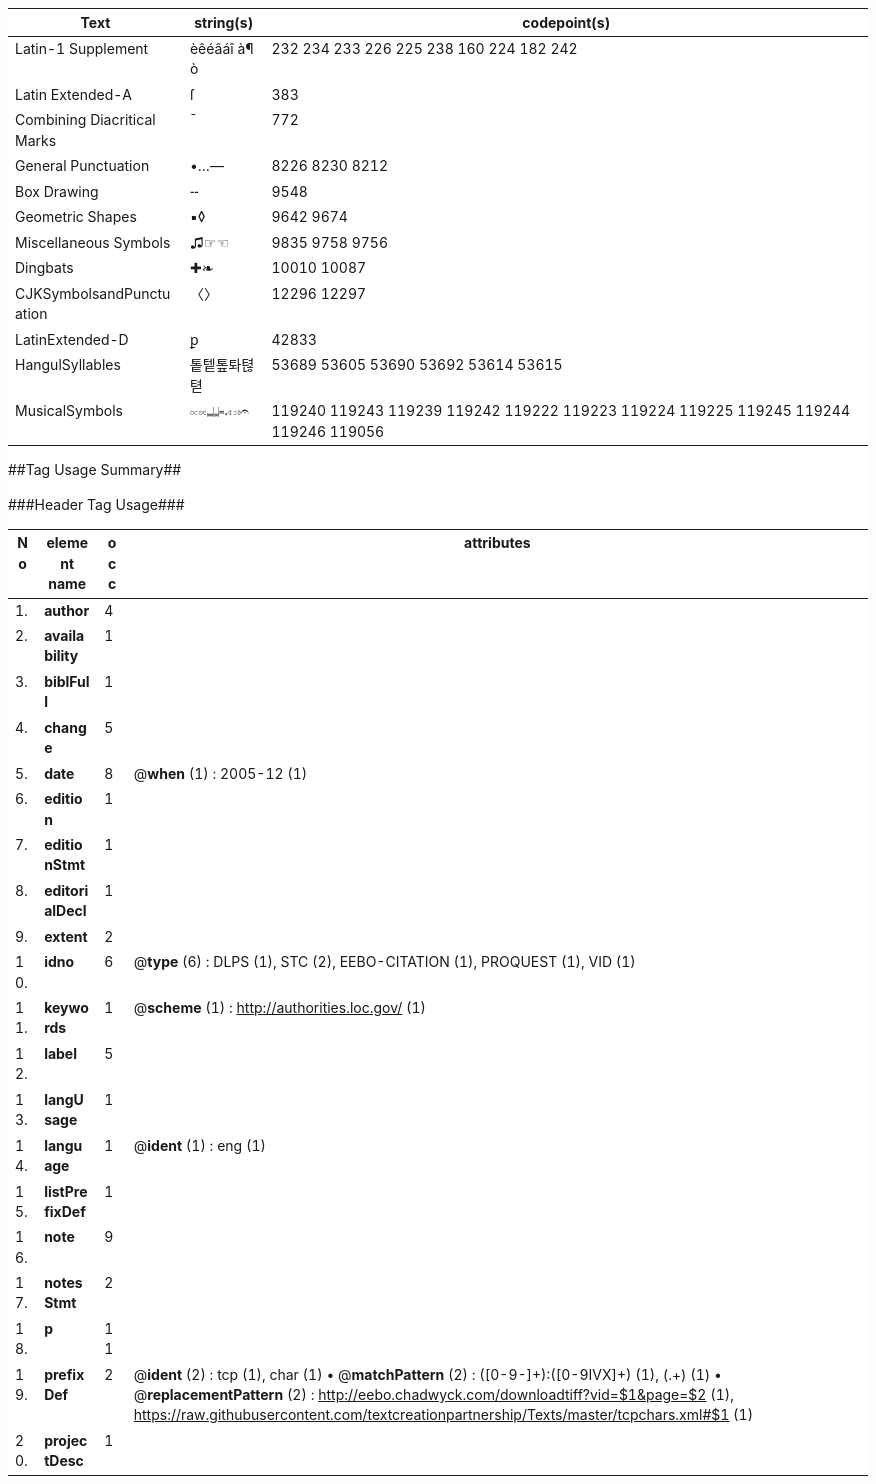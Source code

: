 
|Text|string(s)|codepoint(s)|
|---|---|---|
|Latin-1 Supplement|èêéâáî à¶ò|232 234 233 226 225 238 160 224 182 242|
|Latin Extended-A|ſ|383|
|Combining             Diacritical Marks|̄|772|
|General Punctuation|•…—|8226 8230 8212|
|Box Drawing|╌|9548|
|Geometric Shapes|▪◊|9642 9674|
|Miscellaneous Symbols|♫☞☜|9835 9758 9756|
|Dingbats|✚❧|10010 10087|
|CJKSymbolsandPunctuation|〈〉|12296 12297|
|LatinExtended-D|ꝑ|42833|
|HangulSyllables|톹텥톺톼텮텯|53689 53605 53690 53692 53614 53615|
|MusicalSymbols|𝇈𝇋𝇇𝇊𝆶𝆷𝆸𝆹𝇍𝇌𝇎𝄐|119240 119243 119239 119242 119222 119223 119224 119225 119245 119244 119246 119056|

##Tag Usage Summary##

###Header Tag Usage###

|No|element name|occ|attributes|
|---|---|---|---|
|1.|__author__|4||
|2.|__availability__|1||
|3.|__biblFull__|1||
|4.|__change__|5||
|5.|__date__|8| @__when__ (1) : 2005-12 (1)|
|6.|__edition__|1||
|7.|__editionStmt__|1||
|8.|__editorialDecl__|1||
|9.|__extent__|2||
|10.|__idno__|6| @__type__ (6) : DLPS (1), STC (2), EEBO-CITATION (1), PROQUEST (1), VID (1)|
|11.|__keywords__|1| @__scheme__ (1) : http://authorities.loc.gov/ (1)|
|12.|__label__|5||
|13.|__langUsage__|1||
|14.|__language__|1| @__ident__ (1) : eng (1)|
|15.|__listPrefixDef__|1||
|16.|__note__|9||
|17.|__notesStmt__|2||
|18.|__p__|11||
|19.|__prefixDef__|2| @__ident__ (2) : tcp (1), char (1)  •  @__matchPattern__ (2) : ([0-9\-]+):([0-9IVX]+) (1), (.+) (1)  •  @__replacementPattern__ (2) : http://eebo.chadwyck.com/downloadtiff?vid=$1&page=$2 (1), https://raw.githubusercontent.com/textcreationpartnership/Texts/master/tcpchars.xml#$1 (1)|
|20.|__projectDesc__|1||